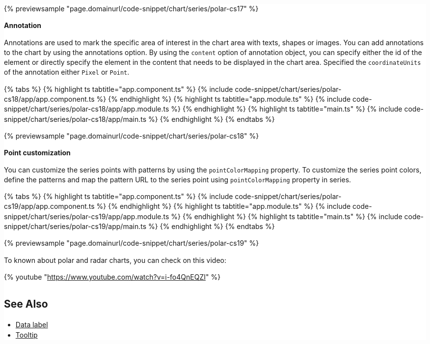 {% previewsample "page.domainurl/code-snippet/chart/series/polar-cs17" %}

**Annotation**

Annotations are used to mark the specific area of interest in the chart area with texts, shapes or images.
You can add annotations to the chart by using the annotations option.
By using the `content` option of annotation object, you can specify either the id of the element or directly specify the element in the content that needs to be displayed in the chart area.
Specified the `coordinateUnits` of the annotation either `Pixel` or `Point`.

{% tabs %}
{% highlight ts tabtitle="app.component.ts" %}
{% include code-snippet/chart/series/polar-cs18/app/app.component.ts %}
{% endhighlight %}
{% highlight ts tabtitle="app.module.ts" %}
{% include code-snippet/chart/series/polar-cs18/app/app.module.ts %}
{% endhighlight %}
{% highlight ts tabtitle="main.ts" %}
{% include code-snippet/chart/series/polar-cs18/app/main.ts %}
{% endhighlight %}
{% endtabs %}
  
{% previewsample "page.domainurl/code-snippet/chart/series/polar-cs18" %}

**Point customization**

You can customize the series points with patterns by using the `pointColorMapping` property.
To customize the series point colors, define the patterns and map the pattern URL to the series point using `pointColorMapping` property in series.

{% tabs %}
{% highlight ts tabtitle="app.component.ts" %}
{% include code-snippet/chart/series/polar-cs19/app/app.component.ts %}
{% endhighlight %}
{% highlight ts tabtitle="app.module.ts" %}
{% include code-snippet/chart/series/polar-cs19/app/app.module.ts %}
{% endhighlight %}
{% highlight ts tabtitle="main.ts" %}
{% include code-snippet/chart/series/polar-cs19/app/main.ts %}
{% endhighlight %}
{% endtabs %}
  
{% previewsample "page.domainurl/code-snippet/chart/series/polar-cs19" %}

To known about polar and radar charts, you can check on this video:

{% youtube "https://www.youtube.com/watch?v=i-fo4QnEQZI" %}

## See Also

* [Data label](./data-labels/)
* [Tooltip](./tool-tip/)
